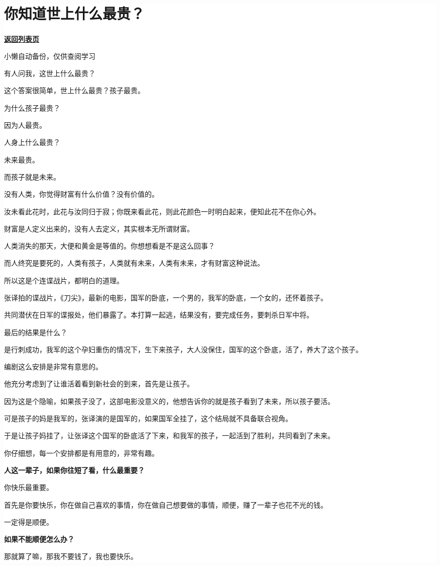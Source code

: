# 你知道世上什么最贵？

[**返回列表页**](/gzh/记忆承载3)

小懒自动备份，仅供查阅学习

有人问我，这世上什么最贵？

这个答案很简单，世上什么最贵？孩子最贵。  

为什么孩子最贵？

因为人最贵。

人身上什么最贵？  

未来最贵。

而孩子就是未来。

没有人类，你觉得财富有什么价值？没有价值的。  

汝未看此花时，此花与汝同归于寂；你既来看此花，则此花颜色一时明白起来，便知此花不在你心外。

财富是人定义出来的，没有人去定义，其实根本无所谓财富。  

人类消失的那天，大便和黄金是等值的。你想想看是不是这么回事？

而人终究是要死的，人类有孩子，人类就有未来，人类有未来，才有财富这种说法。

所以这是个连谍战片，都明白的道理。

张译拍的谍战片，《刀尖》，最新的电影，国军的卧底，一个男的，我军的卧底，一个女的，还怀着孩子。

共同潜伏在日军的谍报处，他们暴露了。本打算一起逃，结果没有，要完成任务，要刺杀日军中将。

最后的结果是什么？  

是行刺成功，我军的这个孕妇重伤的情况下，生下来孩子，大人没保住，国军的这个卧底，活了，养大了这个孩子。  

编剧这么安排是非常有意思的。  

他充分考虑到了让谁活着看到新社会的到来，首先是让孩子。  

因为这是个隐喻，如果孩子没了，这部电影没意义的，他想告诉你的就是孩子看到了未来，所以孩子要活。  

可是孩子的妈是我军的，张译演的是国军的，如果国军全挂了，这个结局就不具备联合视角。  

于是让孩子妈挂了，让张译这个国军的卧底活了下来，和我军的孩子，一起活到了胜利，共同看到了未来。

你仔细想，每一个安排都是有用意的，非常有趣。

 **人这一辈子，如果你往短了看，什么最重要？**

你快乐最重要。

首先是你要快乐，你在做自己喜欢的事情，你在做自己想要做的事情，顺便，赚了一辈子也花不光的钱。  

一定得是顺便。

 **如果不能顺便怎么办？**  

那就算了嘛，那我不要钱了，我也要快乐。
